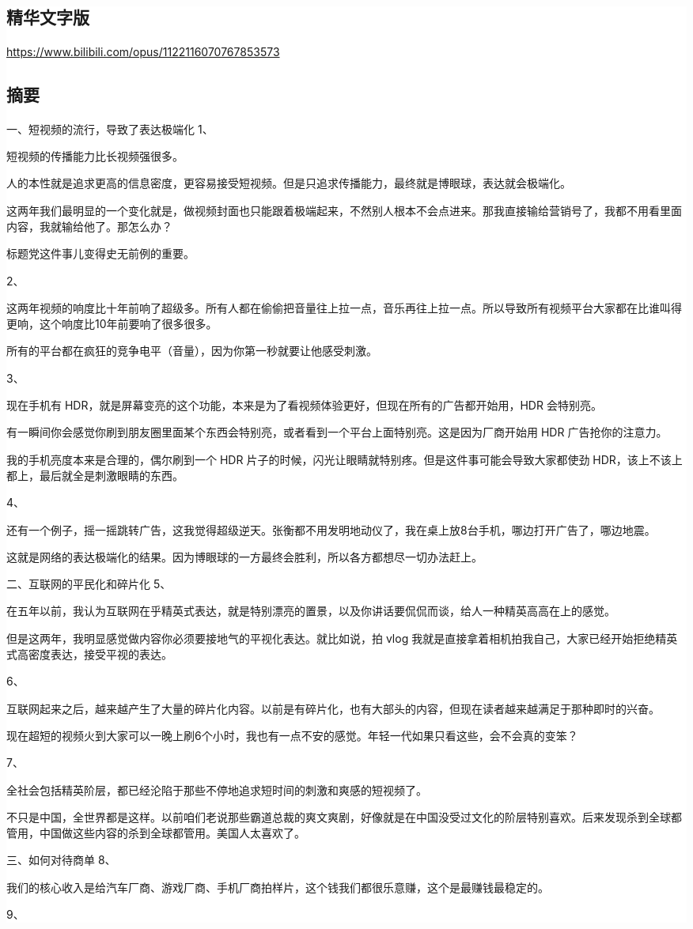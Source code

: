 ## 精华文字版

https://www.bilibili.com/opus/1122116070767853573

## 摘要
一、短视频的流行，导致了表达极端化
1、

短视频的传播能力比长视频强很多。

人的本性就是追求更高的信息密度，更容易接受短视频。但是只追求传播能力，最终就是博眼球，表达就会极端化。

这两年我们最明显的一个变化就是，做视频封面也只能跟着极端起来，不然别人根本不会点进来。那我直接输给营销号了，我都不用看里面内容，我就输给他了。那怎么办？

标题党这件事儿变得史无前例的重要。

2、

这两年视频的响度比十年前响了超级多。所有人都在偷偷把音量往上拉一点，音乐再往上拉一点。所以导致所有视频平台大家都在比谁叫得更响，这个响度比10年前要响了很多很多。

所有的平台都在疯狂的竞争电平（音量），因为你第一秒就要让他感受刺激。

3、

现在手机有 HDR，就是屏幕变亮的这个功能，本来是为了看视频体验更好，但现在所有的广告都开始用，HDR 会特别亮。

有一瞬间你会感觉你刷到朋友圈里面某个东西会特别亮，或者看到一个平台上面特别亮。这是因为厂商开始用 HDR 广告抢你的注意力。

我的手机亮度本来是合理的，偶尔刷到一个 HDR 片子的时候，闪光让眼睛就特别疼。但是这件事可能会导致大家都使劲 HDR，该上不该上都上，最后就全是刺激眼睛的东西。

4、

还有一个例子，摇一摇跳转广告，这我觉得超级逆天。张衡都不用发明地动仪了，我在桌上放8台手机，哪边打开广告了，哪边地震。

这就是网络的表达极端化的结果。因为博眼球的一方最终会胜利，所以各方都想尽一切办法赶上。

二、互联网的平民化和碎片化
5、

在五年以前，我认为互联网在乎精英式表达，就是特别漂亮的置景，以及你讲话要侃侃而谈，给人一种精英高高在上的感觉。

但是这两年，我明显感觉做内容你必须要接地气的平视化表达。就比如说，拍 vlog 我就是直接拿着相机拍我自己，大家已经开始拒绝精英式高密度表达，接受平视的表达。

6、

互联网起来之后，越来越产生了大量的碎片化内容。以前是有碎片化，也有大部头的内容，但现在读者越来越满足于那种即时的兴奋。

现在超短的视频火到大家可以一晚上刷6个小时，我也有一点不安的感觉。年轻一代如果只看这些，会不会真的变笨？

7、

全社会包括精英阶层，都已经沦陷于那些不停地追求短时间的刺激和爽感的短视频了。

不只是中国，全世界都是这样。以前咱们老说那些霸道总裁的爽文爽剧，好像就是在中国没受过文化的阶层特别喜欢。后来发现杀到全球都管用，中国做这些内容的杀到全球都管用。美国人太喜欢了。

三、如何对待商单
8、

我们的核心收入是给汽车厂商、游戏厂商、手机厂商拍样片，这个钱我们都很乐意赚，这个是最赚钱最稳定的。

9、
